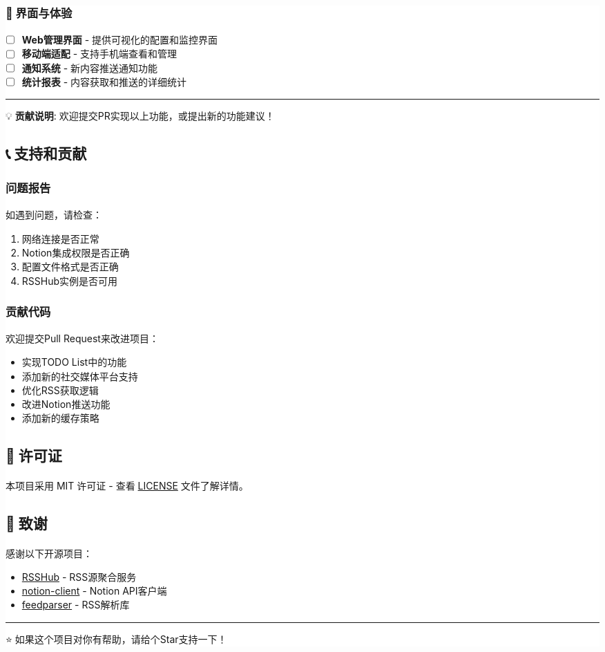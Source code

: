 ### 🎨 界面与体验
- [ ] **Web管理界面** - 提供可视化的配置和监控界面
- [ ] **移动端适配** - 支持手机端查看和管理
- [ ] **通知系统** - 新内容推送通知功能
- [ ] **统计报表** - 内容获取和推送的详细统计

---

💡 **贡献说明**: 欢迎提交PR实现以上功能，或提出新的功能建议！

## 📞 支持和贡献

### 问题报告
如遇到问题，请检查：
1. 网络连接是否正常
2. Notion集成权限是否正确
3. 配置文件格式是否正确
4. RSSHub实例是否可用

### 贡献代码
欢迎提交Pull Request来改进项目：
- 实现TODO List中的功能
- 添加新的社交媒体平台支持
- 优化RSS获取逻辑
- 改进Notion推送功能
- 添加新的缓存策略

## 📄 许可证

本项目采用 MIT 许可证 - 查看 [LICENSE](LICENSE) 文件了解详情。

## 🌟 致谢

感谢以下开源项目：
- [RSSHub](https://github.com/DIYgod/RSSHub) - RSS源聚合服务
- [notion-client](https://github.com/ramnes/notion-sdk-py) - Notion API客户端
- [feedparser](https://github.com/kurtmckee/feedparser) - RSS解析库

---

⭐ 如果这个项目对你有帮助，请给个Star支持一下！ 